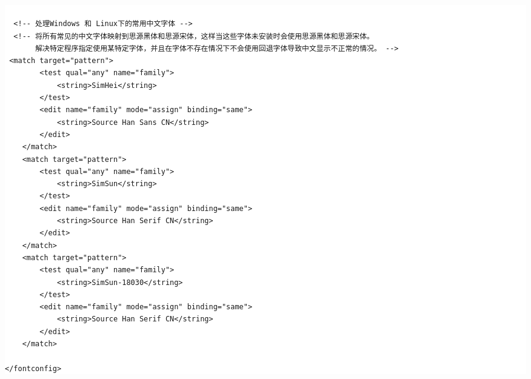 ```shell

  <!-- 处理Windows 和 Linux下的常用中文字体 -->
  <!-- 将所有常见的中文字体映射到思源黑体和思源宋体，这样当这些字体未安装时会使用思源黑体和思源宋体。
       解决特定程序指定使用某特定字体，并且在字体不存在情况下不会使用回退字体导致中文显示不正常的情况。 -->
 <match target="pattern">
        <test qual="any" name="family">
            <string>SimHei</string>
        </test>
        <edit name="family" mode="assign" binding="same">
            <string>Source Han Sans CN</string>
        </edit>
    </match>
    <match target="pattern">
        <test qual="any" name="family">
            <string>SimSun</string>
        </test>
        <edit name="family" mode="assign" binding="same">
            <string>Source Han Serif CN</string>
        </edit>
    </match>
    <match target="pattern">
        <test qual="any" name="family">
            <string>SimSun-18030</string>
        </test>
        <edit name="family" mode="assign" binding="same">
            <string>Source Han Serif CN</string>
        </edit>
    </match>

</fontconfig>
```

